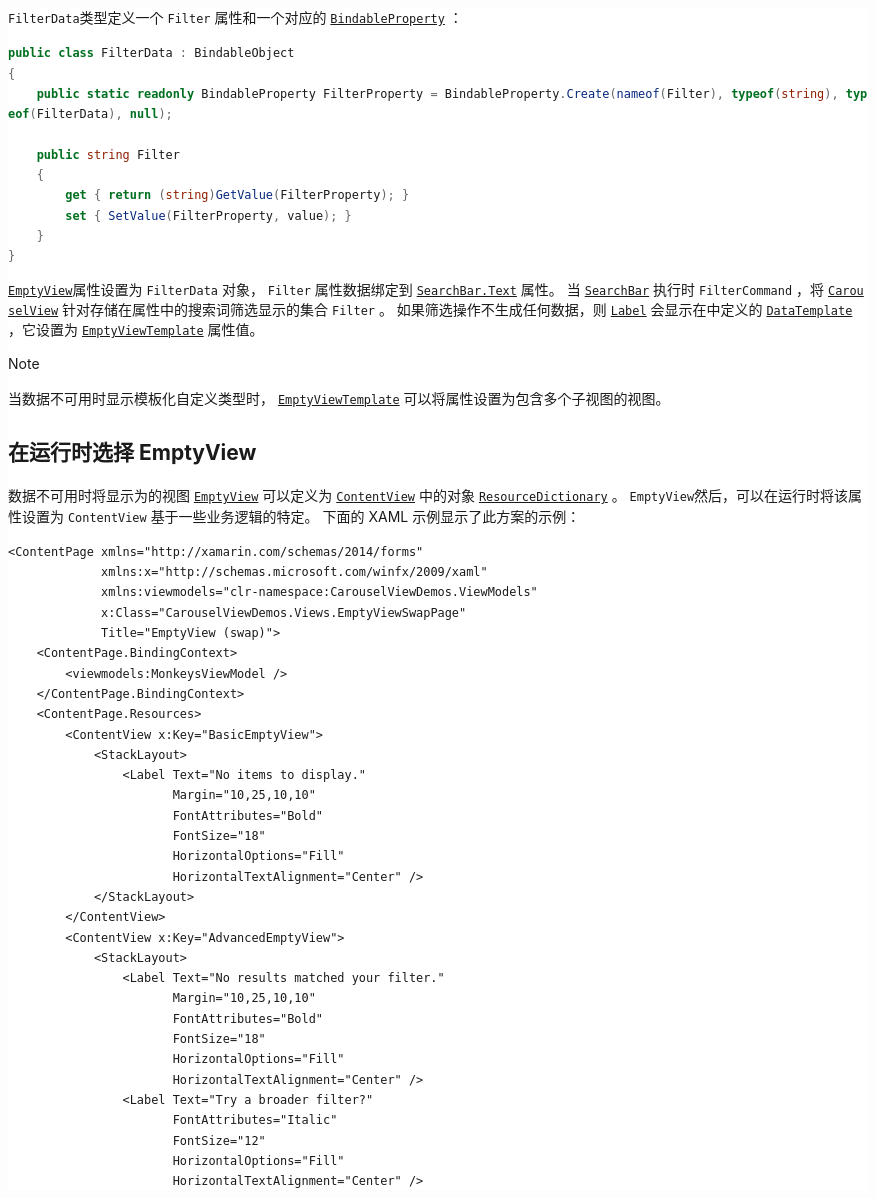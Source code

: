 `FilterData`类型定义一个 `Filter` 属性和一个对应的 [`BindableProperty`](xref:Xamarin.Forms.BindableProperty) ：

```csharp
public class FilterData : BindableObject
{
    public static readonly BindableProperty FilterProperty = BindableProperty.Create(nameof(Filter), typeof(string), typeof(FilterData), null);

    public string Filter
    {
        get { return (string)GetValue(FilterProperty); }
        set { SetValue(FilterProperty, value); }
    }
}
```

[`EmptyView`](xref:Xamarin.Forms.ItemsView.EmptyView)属性设置为 `FilterData` 对象， `Filter` 属性数据绑定到 [`SearchBar.Text`](xref:Xamarin.Forms.InputView.Text) 属性。 当 [`SearchBar`](xref:Xamarin.Forms.SearchBar) 执行时 `FilterCommand` ，将 [`CarouselView`](xref:Xamarin.Forms.CarouselView) 针对存储在属性中的搜索词筛选显示的集合 `Filter` 。 如果筛选操作不生成任何数据，则 [`Label`](xref:Xamarin.Forms.Label) 会显示在中定义的 [`DataTemplate`](xref:Xamarin.Forms.DataTemplate) ，它设置为 [`EmptyViewTemplate`](xref:Xamarin.Forms.ItemsView.EmptyViewTemplate) 属性值。

> [!NOTE]
> 当数据不可用时显示模板化自定义类型时， [`EmptyViewTemplate`](xref:Xamarin.Forms.ItemsView.EmptyViewTemplate) 可以将属性设置为包含多个子视图的视图。

## <a name="choose-an-emptyview-at-runtime"></a>在运行时选择 EmptyView

数据不可用时将显示为的视图 [`EmptyView`](xref:Xamarin.Forms.ItemsView.EmptyView) 可以定义为 [`ContentView`](xref:Xamarin.Forms.ContentView) 中的对象 [`ResourceDictionary`](xref:Xamarin.Forms.ResourceDictionary) 。 `EmptyView`然后，可以在运行时将该属性设置为 `ContentView` 基于一些业务逻辑的特定。 下面的 XAML 示例显示了此方案的示例：

```xaml
<ContentPage xmlns="http://xamarin.com/schemas/2014/forms"
             xmlns:x="http://schemas.microsoft.com/winfx/2009/xaml"
             xmlns:viewmodels="clr-namespace:CarouselViewDemos.ViewModels"
             x:Class="CarouselViewDemos.Views.EmptyViewSwapPage"
             Title="EmptyView (swap)">
    <ContentPage.BindingContext>
        <viewmodels:MonkeysViewModel />
    </ContentPage.BindingContext>
    <ContentPage.Resources>
        <ContentView x:Key="BasicEmptyView">
            <StackLayout>
                <Label Text="No items to display."
                       Margin="10,25,10,10"
                       FontAttributes="Bold"
                       FontSize="18"
                       HorizontalOptions="Fill"
                       HorizontalTextAlignment="Center" />
            </StackLayout>
        </ContentView>
        <ContentView x:Key="AdvancedEmptyView">
            <StackLayout>
                <Label Text="No results matched your filter."
                       Margin="10,25,10,10"
                       FontAttributes="Bold"
                       FontSize="18"
                       HorizontalOptions="Fill"
                       HorizontalTextAlignment="Center" />
                <Label Text="Try a broader filter?"
                       FontAttributes="Italic"
                       FontSize="12"
                       HorizontalOptions="Fill"
                       HorizontalTextAlignment="Center" />
```
